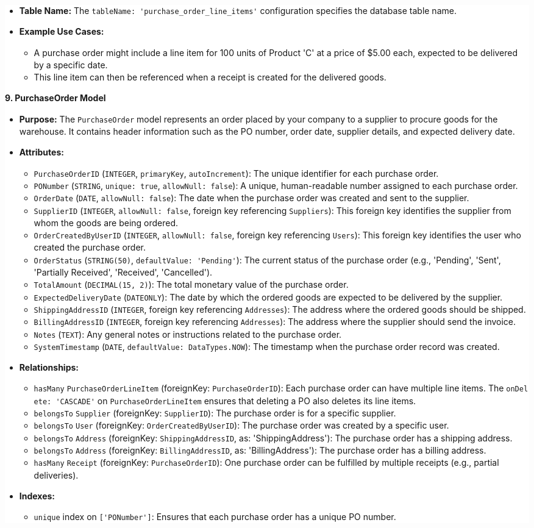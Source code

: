 * **Table Name:** The `tableName: 'purchase_order_line_items'` configuration specifies the database table name.

* **Example Use Cases:**
    * A purchase order might include a line item for 100 units of Product 'C' at a price of $5.00 each, expected to be delivered by a specific date.
    * This line item can then be referenced when a receipt is created for the delivered goods.

**9. PurchaseOrder Model**

* **Purpose:** The `PurchaseOrder` model represents an order placed by your company to a supplier to procure goods for the warehouse. It contains header information such as the PO number, order date, supplier details, and expected delivery date.

* **Attributes:**
    * `PurchaseOrderID` (`INTEGER`, `primaryKey`, `autoIncrement`): The unique identifier for each purchase order.
    * `PONumber` (`STRING`, `unique: true`, `allowNull: false`): A unique, human-readable number assigned to each purchase order.
    * `OrderDate` (`DATE`, `allowNull: false`): The date when the purchase order was created and sent to the supplier.
    * `SupplierID` (`INTEGER`, `allowNull: false`, foreign key referencing `Suppliers`): This foreign key identifies the supplier from whom the goods are being ordered.
    * `OrderCreatedByUserID` (`INTEGER`, `allowNull: false`, foreign key referencing `Users`): This foreign key identifies the user who created the purchase order.
    * `OrderStatus` (`STRING(50)`, `defaultValue: 'Pending'`): The current status of the purchase order (e.g., 'Pending', 'Sent', 'Partially Received', 'Received', 'Cancelled').
    * `TotalAmount` (`DECIMAL(15, 2)`): The total monetary value of the purchase order.
    * `ExpectedDeliveryDate` (`DATEONLY`): The date by which the ordered goods are expected to be delivered by the supplier.
    * `ShippingAddressID` (`INTEGER`, foreign key referencing `Addresses`): The address where the ordered goods should be shipped.
    * `BillingAddressID` (`INTEGER`, foreign key referencing `Addresses`): The address where the supplier should send the invoice.
    * `Notes` (`TEXT`): Any general notes or instructions related to the purchase order.
    * `SystemTimestamp` (`DATE`, `defaultValue: DataTypes.NOW`): The timestamp when the purchase order record was created.

* **Relationships:**
    * `hasMany` `PurchaseOrderLineItem` (foreignKey: `PurchaseOrderID`): Each purchase order can have multiple line items. The `onDelete: 'CASCADE'` on `PurchaseOrderLineItem` ensures that deleting a PO also deletes its line items.
    * `belongsTo` `Supplier` (foreignKey: `SupplierID`): The purchase order is for a specific supplier.
    * `belongsTo` `User` (foreignKey: `OrderCreatedByUserID`): The purchase order was created by a specific user.
    * `belongsTo` `Address` (foreignKey: `ShippingAddressID`, as: 'ShippingAddress'): The purchase order has a shipping address.
    * `belongsTo` `Address` (foreignKey: `BillingAddressID`, as: 'BillingAddress'): The purchase order has a billing address.
    * `hasMany` `Receipt` (foreignKey: `PurchaseOrderID`): One purchase order can be fulfilled by multiple receipts (e.g., partial deliveries).

* **Indexes:**
    * `unique` index on `['PONumber']`: Ensures that each purchase order has a unique PO number.
